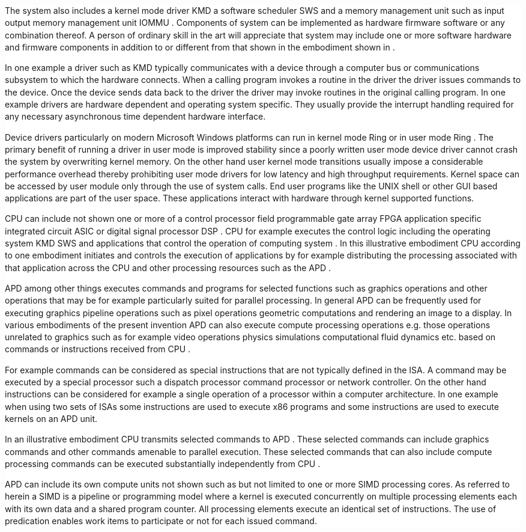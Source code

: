 The system also includes a kernel mode driver KMD a software scheduler SWS and a memory management unit such as input output memory management unit IOMMU . Components of system can be implemented as hardware firmware software or any combination thereof. A person of ordinary skill in the art will appreciate that system may include one or more software hardware and firmware components in addition to or different from that shown in the embodiment shown in .

In one example a driver such as KMD typically communicates with a device through a computer bus or communications subsystem to which the hardware connects. When a calling program invokes a routine in the driver the driver issues commands to the device. Once the device sends data back to the driver the driver may invoke routines in the original calling program. In one example drivers are hardware dependent and operating system specific. They usually provide the interrupt handling required for any necessary asynchronous time dependent hardware interface.

Device drivers particularly on modern Microsoft Windows platforms can run in kernel mode Ring or in user mode Ring . The primary benefit of running a driver in user mode is improved stability since a poorly written user mode device driver cannot crash the system by overwriting kernel memory. On the other hand user kernel mode transitions usually impose a considerable performance overhead thereby prohibiting user mode drivers for low latency and high throughput requirements. Kernel space can be accessed by user module only through the use of system calls. End user programs like the UNIX shell or other GUI based applications are part of the user space. These applications interact with hardware through kernel supported functions.

CPU can include not shown one or more of a control processor field programmable gate array FPGA application specific integrated circuit ASIC or digital signal processor DSP . CPU for example executes the control logic including the operating system KMD SWS and applications that control the operation of computing system . In this illustrative embodiment CPU according to one embodiment initiates and controls the execution of applications by for example distributing the processing associated with that application across the CPU and other processing resources such as the APD .

APD among other things executes commands and programs for selected functions such as graphics operations and other operations that may be for example particularly suited for parallel processing. In general APD can be frequently used for executing graphics pipeline operations such as pixel operations geometric computations and rendering an image to a display. In various embodiments of the present invention APD can also execute compute processing operations e.g. those operations unrelated to graphics such as for example video operations physics simulations computational fluid dynamics etc. based on commands or instructions received from CPU .

For example commands can be considered as special instructions that are not typically defined in the ISA. A command may be executed by a special processor such a dispatch processor command processor or network controller. On the other hand instructions can be considered for example a single operation of a processor within a computer architecture. In one example when using two sets of ISAs some instructions are used to execute x86 programs and some instructions are used to execute kernels on an APD unit.

In an illustrative embodiment CPU transmits selected commands to APD . These selected commands can include graphics commands and other commands amenable to parallel execution. These selected commands that can also include compute processing commands can be executed substantially independently from CPU .

APD can include its own compute units not shown such as but not limited to one or more SIMD processing cores. As referred to herein a SIMD is a pipeline or programming model where a kernel is executed concurrently on multiple processing elements each with its own data and a shared program counter. All processing elements execute an identical set of instructions. The use of predication enables work items to participate or not for each issued command.
